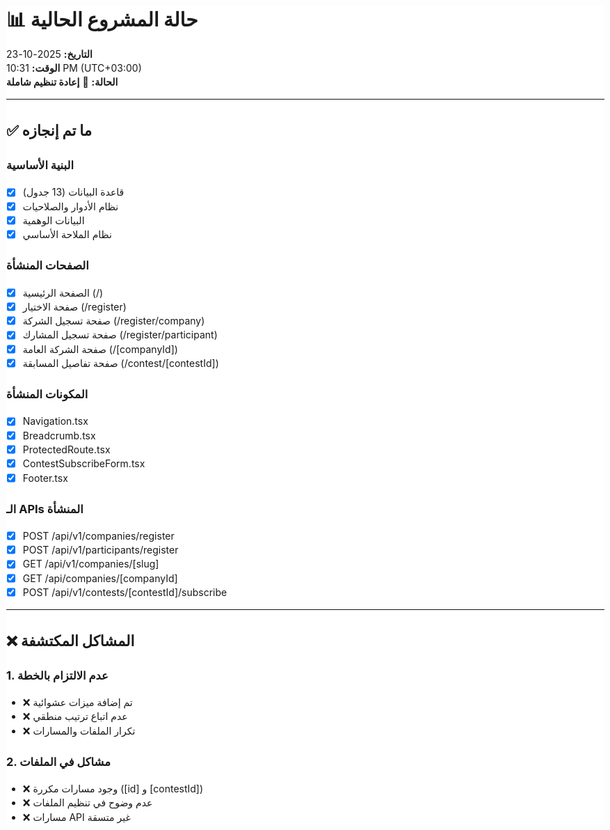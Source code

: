# 📊 حالة المشروع الحالية

**التاريخ:** 2025-10-23  
**الوقت:** 10:31 PM (UTC+03:00)  
**الحالة:** 🔄 **إعادة تنظيم شاملة**

---

## ✅ ما تم إنجازه

### البنية الأساسية
- [x] قاعدة البيانات (13 جدول)
- [x] نظام الأدوار والصلاحيات
- [x] البيانات الوهمية
- [x] نظام الملاحة الأساسي

### الصفحات المنشأة
- [x] الصفحة الرئيسية (/)
- [x] صفحة الاختيار (/register)
- [x] صفحة تسجيل الشركة (/register/company)
- [x] صفحة تسجيل المشارك (/register/participant)
- [x] صفحة الشركة العامة (/[companyId])
- [x] صفحة تفاصيل المسابقة (/contest/[contestId])

### المكونات المنشأة
- [x] Navigation.tsx
- [x] Breadcrumb.tsx
- [x] ProtectedRoute.tsx
- [x] ContestSubscribeForm.tsx
- [x] Footer.tsx

### الـ APIs المنشأة
- [x] POST /api/v1/companies/register
- [x] POST /api/v1/participants/register
- [x] GET /api/v1/companies/[slug]
- [x] GET /api/companies/[companyId]
- [x] POST /api/v1/contests/[contestId]/subscribe

---

## ❌ المشاكل المكتشفة

### 1. عدم الالتزام بالخطة
- ❌ تم إضافة ميزات عشوائية
- ❌ عدم اتباع ترتيب منطقي
- ❌ تكرار الملفات والمسارات

### 2. مشاكل في الملفات
- ❌ وجود مسارات مكررة ([id] و [contestId])
- ❌ عدم وضوح في تنظيم الملفات
- ❌ مسارات API غير متسقة
